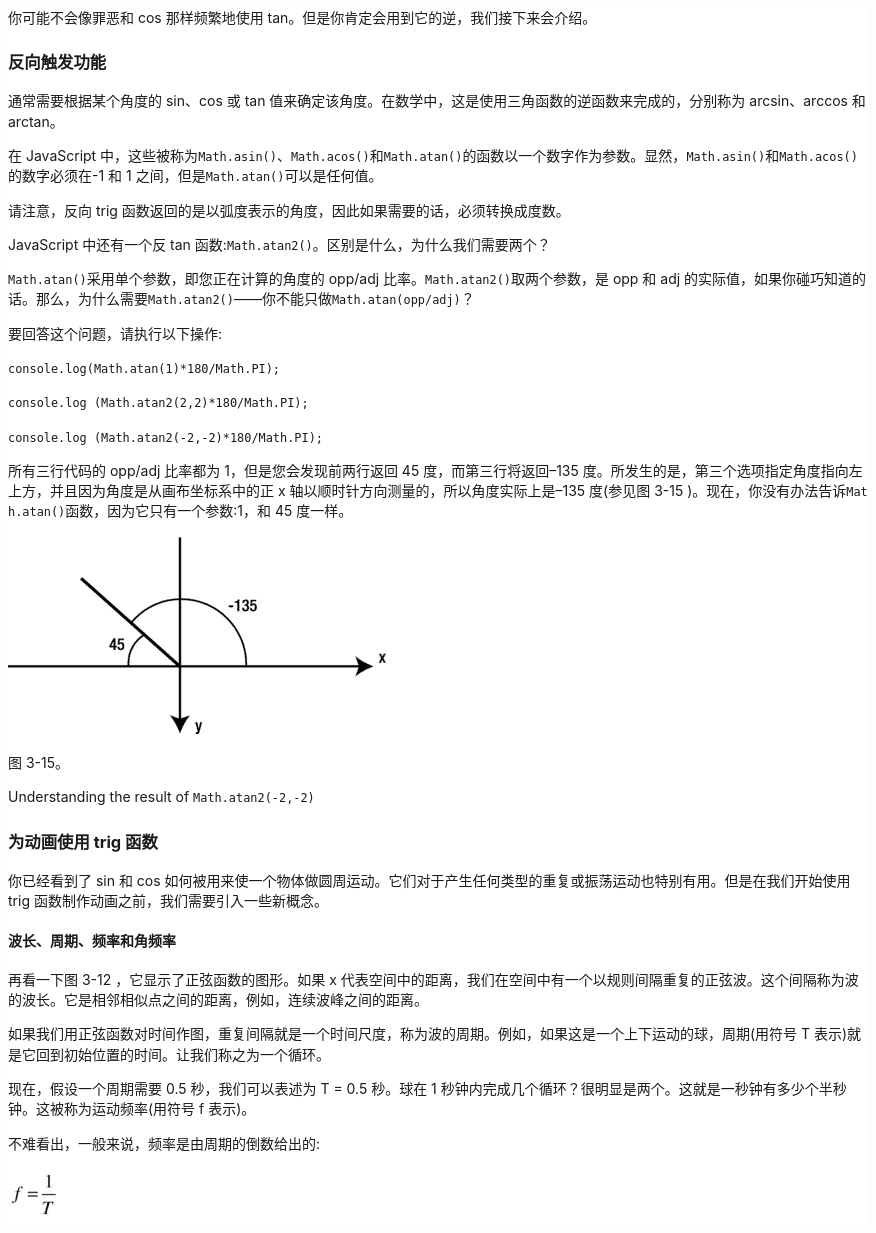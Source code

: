 你可能不会像罪恶和 cos 那样频繁地使用 tan。但是你肯定会用到它的逆，我们接下来会介绍。

### 反向触发功能

通常需要根据某个角度的 sin、cos 或 tan 值来确定该角度。在数学中，这是使用三角函数的逆函数来完成的，分别称为 arcsin、arccos 和 arctan。

在 JavaScript 中，这些被称为`Math.asin()`、`Math.acos()`和`Math.atan()`的函数以一个数字作为参数。显然，`Math.asin()`和`Math.acos()`的数字必须在-1 和 1 之间，但是`Math.atan()`可以是任何值。

请注意，反向 trig 函数返回的是以弧度表示的角度，因此如果需要的话，必须转换成度数。

JavaScript 中还有一个反 tan 函数:`Math.atan2()`。区别是什么，为什么我们需要两个？

`Math.atan()`采用单个参数，即您正在计算的角度的 opp/adj 比率。`Math.atan2()`取两个参数，是 opp 和 adj 的实际值，如果你碰巧知道的话。那么，为什么需要`Math.atan2()`——你不能只做`Math.atan(opp/adj)`？

要回答这个问题，请执行以下操作:

`console.log(Math.atan(1)*180/Math.PI);`

`console.log (Math.atan2(2,2)*180/Math.PI);`

`console.log (Math.atan2(-2,-2)*180/Math.PI);`

所有三行代码的 opp/adj 比率都为 1，但是您会发现前两行返回 45 度，而第三行将返回–135 度。所发生的是，第三个选项指定角度指向左上方，并且因为角度是从画布坐标系中的正 x 轴以顺时针方向测量的，所以角度实际上是–135 度(参见图 3-15 )。现在，你没有办法告诉`Math.atan()`函数，因为它只有一个参数:1，和 45 度一样。

![A978-1-4302-6338-8_3_Fig15_HTML.jpg](img/A978-1-4302-6338-8_3_Fig15_HTML.jpg)

图 3-15。

Understanding the result of `Math.atan2(-2,-2)`

### 为动画使用 trig 函数

你已经看到了 sin 和 cos 如何被用来使一个物体做圆周运动。它们对于产生任何类型的重复或振荡运动也特别有用。但是在我们开始使用 trig 函数制作动画之前，我们需要引入一些新概念。

#### 波长、周期、频率和角频率

再看一下图 3-12 ，它显示了正弦函数的图形。如果 x 代表空间中的距离，我们在空间中有一个以规则间隔重复的正弦波。这个间隔称为波的波长。它是相邻相似点之间的距离，例如，连续波峰之间的距离。

如果我们用正弦函数对时间作图，重复间隔就是一个时间尺度，称为波的周期。例如，如果这是一个上下运动的球，周期(用符号 T 表示)就是它回到初始位置的时间。让我们称之为一个循环。

现在，假设一个周期需要 0.5 秒，我们可以表述为 T = 0.5 秒。球在 1 秒钟内完成几个循环？很明显是两个。这就是一秒钟有多少个半秒钟。这被称为运动频率(用符号 f 表示)。

不难看出，一般来说，频率是由周期的倒数给出的:

![A978-1-4302-6338-8_3_Figr_HTML.jpg](img/A978-1-4302-6338-8_3_Figr_HTML.jpg)
